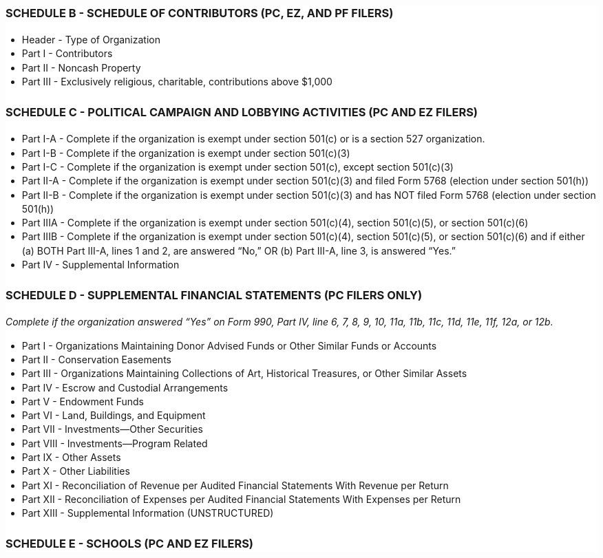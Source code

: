 

### SCHEDULE B - SCHEDULE OF CONTRIBUTORS (PC, EZ, AND PF FILERS)

* Header    - Type of Organization
* Part I    - Contributors
* Part II   - Noncash Property
* Part III  - Exclusively religious, charitable, contributions above $1,000



### SCHEDULE C - POLITICAL CAMPAIGN AND LOBBYING ACTIVITIES (PC AND EZ FILERS)

* Part I-A  - Complete if the organization is exempt under section 501(c) or is a section 527 organization.
* Part I-B  - Complete if the organization is exempt under section 501(c)(3)
* Part I-C  - Complete if the organization is exempt under section 501(c), except section 501(c)(3)
* Part II-A - Complete if the organization is exempt under section 501(c)(3) and filed Form 5768 (election under section 501(h))
* Part II-B - Complete if the organization is exempt under section 501(c)(3) and has NOT filed Form 5768 (election under section 501(h))
* Part IIIA - Complete if the organization is exempt under section 501(c)(4), section 501(c)(5), or section 501(c)(6)
* Part IIIB - Complete if the organization is exempt under section 501(c)(4), section 501(c)(5), or section 501(c)(6) and if either (a) BOTH Part III-A, lines 1 and 2, are answered “No,” OR (b) Part III-A, line 3, is answered “Yes.”
* Part IV   - Supplemental Information



### SCHEDULE D - SUPPLEMENTAL FINANCIAL STATEMENTS (PC FILERS ONLY)

*Complete if the organization answered “Yes” on Form 990, Part IV, line 6, 7, 8, 9, 10, 11a, 11b, 11c, 11d, 11e, 11f, 12a, or 12b.*

* Part I    - Organizations Maintaining Donor Advised Funds or Other Similar Funds or Accounts
* Part II   - Conservation Easements
* Part III  - Organizations Maintaining Collections of Art, Historical Treasures, or Other Similar Assets
* Part IV   - Escrow and Custodial Arrangements
* Part V    - Endowment Funds
* Part VI   - Land, Buildings, and Equipment
* Part VII  - Investments—Other Securities
* Part VIII - Investments—Program Related
* Part IX   - Other Assets
* Part X    - Other Liabilities
* Part XI   - Reconciliation of Revenue per Audited Financial Statements With Revenue per Return
* Part XII  - Reconciliation of Expenses per Audited Financial Statements With Expenses per Return
* Part XIII - Supplemental Information (UNSTRUCTURED)



### SCHEDULE E - SCHOOLS (PC AND EZ FILERS)
